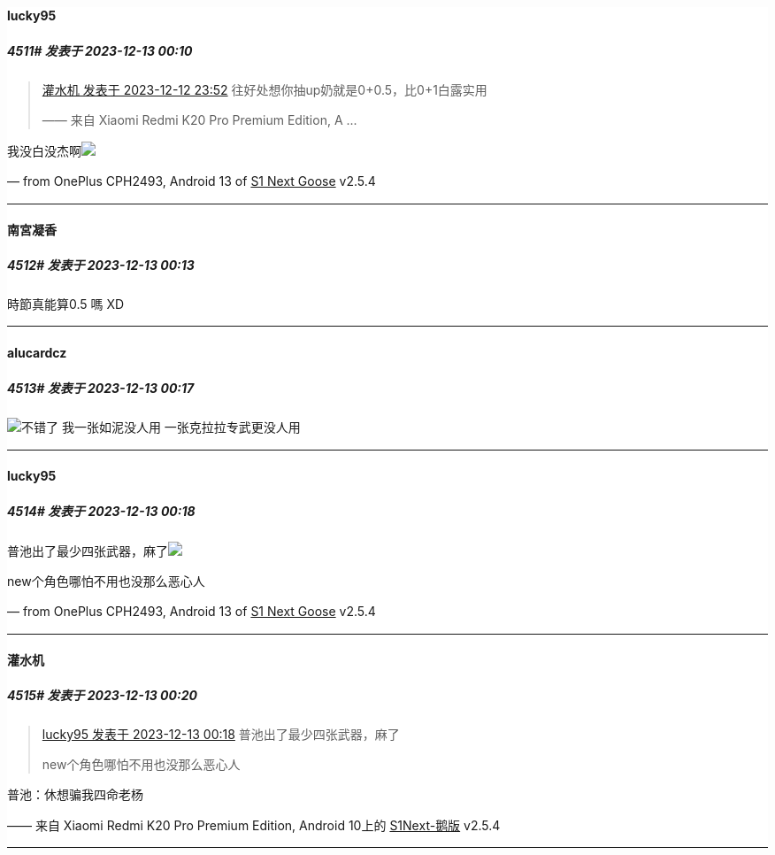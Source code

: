 ####  lucky95  
##### 4511#       发表于 2023-12-13 00:10

<blockquote><a href="httphttps://bbs.saraba1st.com/2b/forum.php?mod=redirect&amp;goto=findpost&amp;pid=63310232&amp;ptid=2161228" target="_blank">灌水机 发表于 2023-12-12 23:52</a>
往好处想你抽up奶就是0+0.5，比0+1白露实用

—— 来自 Xiaomi Redmi K20 Pro Premium Edition, A ...</blockquote>
我没白没杰啊<img src="https://static.saraba1st.com/image/smiley/face2017/076.png" referrerpolicy="no-referrer">

— from OnePlus CPH2493, Android 13 of [S1 Next Goose](https://pan.baidu.com/s/1mi43uRm) v2.5.4

*****

####  南宮凝香  
##### 4512#       发表于 2023-12-13 00:13

時節真能算0.5 嗎 XD


*****

####  alucardcz  
##### 4513#       发表于 2023-12-13 00:17

<img src="https://static.saraba1st.com/image/smiley/face2017/067.png" referrerpolicy="no-referrer">不错了 我一张如泥没人用 一张克拉拉专武更没人用  

*****

####  lucky95  
##### 4514#       发表于 2023-12-13 00:18

普池出了最少四张武器，麻了<img src="https://static.saraba1st.com/image/smiley/face2017/018.png" referrerpolicy="no-referrer">

new个角色哪怕不用也没那么恶心人

— from OnePlus CPH2493, Android 13 of [S1 Next Goose](https://pan.baidu.com/s/1mi43uRm) v2.5.4

*****

####  灌水机  
##### 4515#       发表于 2023-12-13 00:20

<blockquote><a href="httphttps://bbs.saraba1st.com/2b/forum.php?mod=redirect&amp;goto=findpost&amp;pid=63310414&amp;ptid=2161228" target="_blank">lucky95 发表于 2023-12-13 00:18</a>
普池出了最少四张武器，麻了

new个角色哪怕不用也没那么恶心人</blockquote>
普池：休想骗我四命老杨

—— 来自 Xiaomi Redmi K20 Pro Premium Edition, Android 10上的 [S1Next-鹅版](https://github.com/ykrank/S1-Next/releases) v2.5.4


*****
